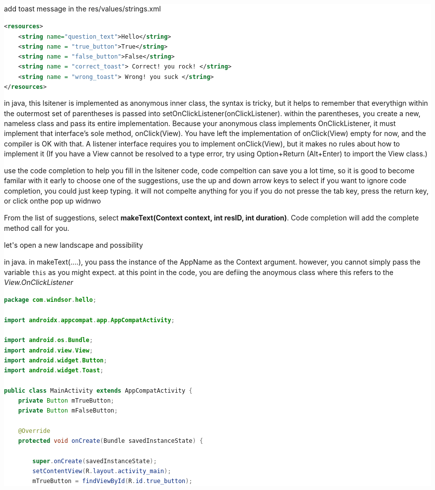 
add toast message in the res/values/strings.xml


```xml
<resources>
    <string name="question_text">Hello</string>
    <string name = "true_button">True</string>
    <string name = "false_button">False</string>
    <string name = "correct_toast"> Correct! you rock! </string>
    <string name = "wrong_toast"> Wrong! you suck </string>
</resources>

```






in java, this lsitener is implemented as anonymous inner class, the syntax is tricky, but it helps to remember that everythign within the outermost set of parentheses is passed into setOnClickListener(onClickListener). within the parentheses, you create a new, nameless class and pass its entire implementation. Because your anonymous class implements OnClickListener, it must implement that interface’s sole
method, onClick(View). You have left the implementation of onClick(View) empty for now, and the
compiler is OK with that. A listener interface requires you to implement onClick(View), but it makes
no rules about how to implement it
(If you have a View cannot be resolved to a type error, try using Option+Return (Alt+Enter) to import
the View class.)



use the code completion to help you fill in the lsitener code, code compeltion can save you a lot time, so it is good to become familar with it early 
to choose one of the suggestions, use the up and down arrow keys to select if you want to ignore code completion, you could just keep typing. it will not compelte anything for you if you do not presse the tab key, press the return key, or click onthe pop up widnwo 

From the list of suggestions,  select **makeText(Context context, int resID, int duration)**. Code
completion will add the complete method call for you.

let's open a new landscape and possibility 



in java. in makeText(....), you pass the instance of the AppName as the Context argument. however, you cannot simply pass the variable `this` as you might expect. at this point in the code, you are defiing the anoymous class where this refers to the *View.OnClickListener*

```java
package com.windsor.hello;

import androidx.appcompat.app.AppCompatActivity;

import android.os.Bundle;
import android.view.View;
import android.widget.Button;
import android.widget.Toast;

public class MainActivity extends AppCompatActivity {
    private Button mTrueButton;
    private Button mFalseButton;

    @Override
    protected void onCreate(Bundle savedInstanceState) {

        super.onCreate(savedInstanceState);
        setContentView(R.layout.activity_main);
        mTrueButton = findViewById(R.id.true_button);
```